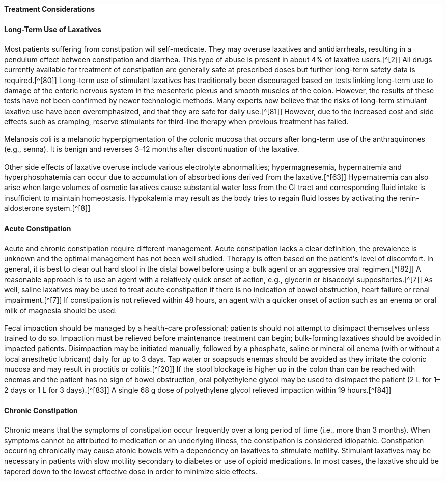 #### Treatment Considerations

#### Long-Term Use of Laxatives

Most patients suffering from constipation will self-medicate. They may overuse laxatives and antidiarrheals, resulting in a pendulum effect between constipation and diarrhea. This type of abuse is present in about 4% of laxative users.​[^[2]] All drugs currently available for treatment of constipation are generally safe at prescribed doses but further long-term safety data is required.​[^[80]] Long-term use of stimulant laxatives has traditionally been discouraged based on tests linking long-term use to damage of the enteric nervous system in the mesenteric plexus and smooth muscles of the colon. However, the results of these tests have not been confirmed by newer technologic methods. Many experts now believe that the risks of long-term stimulant laxative use have been overemphasized, and that they are safe for daily use.​[^[81]] However, due to the increased cost and side effects such as cramping, reserve stimulants for third-line therapy when previous treatment has failed.

Melanosis coli is a melanotic hyperpigmentation of the colonic mucosa that occurs after long-term use of the anthraquinones (e.g., senna). It is benign and reverses 3–12 months after discontinuation of the laxative.

Other side effects of laxative overuse include various electrolyte abnormalities; hypermagnesemia, hypernatremia and hyperphosphatemia can occur due to accumulation of absorbed ions derived from the laxative.​[^[63]] Hypernatremia can also arise when large volumes of osmotic laxatives cause substantial water loss from the GI tract and corresponding fluid intake is insufficient to maintain homeostasis. Hypokalemia may result as the body tries to regain fluid losses by activating the renin-aldosterone system.​[^[8]]

#### Acute Constipation

Acute and chronic constipation require different management. Acute constipation lacks a clear definition, the prevalence is unknown and the optimal management has not been well studied. Therapy is often based on the patient's level of discomfort. In general, it is best to clear out hard stool in the distal bowel before using a bulk agent or an aggressive oral regimen.​[^[82]] A reasonable approach is to use an agent with a relatively quick onset of action, e.g., glycerin or bisacodyl suppositories.​[^[7]] As well, saline laxatives may be used to treat acute constipation if there is no indication of bowel obstruction, heart failure or renal impairment.​[^[7]] If constipation is not relieved within 48 hours, an agent with a quicker onset of action such as an enema or oral milk of magnesia should be used.

Fecal impaction should be managed by a health-care professional; patients should not attempt to disimpact themselves unless trained to do so. Impaction must be relieved before maintenance treatment can begin; bulk-forming laxatives should be avoided in impacted patients. Disimpaction may be initiated manually, followed by a phosphate, saline or mineral oil enema (with or without a local anesthetic lubricant) daily for up to 3 days. Tap water or soapsuds enemas should be avoided as they irritate the colonic mucosa and may result in proctitis or colitis.​[^[20]] If the stool blockage is higher up in the colon than can be reached with enemas and the patient has no sign of bowel obstruction, oral polyethylene glycol may be used to disimpact the patient (2 L for 1–2 days or 1 L for 3 days).​[^[83]] A single 68 g dose of polyethylene glycol relieved impaction within 19 hours.​[^[84]]

#### Chronic Constipation

Chronic means that the symptoms of constipation occur frequently over a long period of time (i.e., more than 3 months). When symptoms cannot be attributed to medication or an underlying illness, the constipation is considered idiopathic. Constipation occurring chronically may cause atonic bowels with a dependency on laxatives to stimulate motility. Stimulant laxatives may be necessary in patients with slow motility secondary to diabetes or use of opioid medications. In most cases, the laxative should be tapered down to the lowest effective dose in order to minimize side effects.
